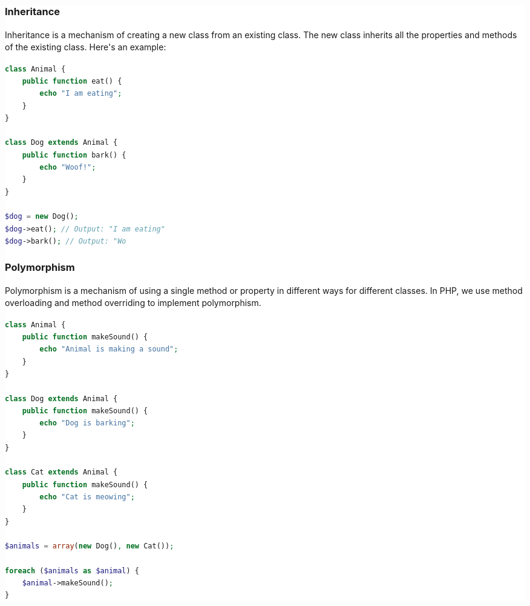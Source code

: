 ### Inheritance

Inheritance is a mechanism of creating a new class from an existing class. The new class inherits all the properties and methods of the existing class. Here's an example:

```php
class Animal {
    public function eat() {
        echo "I am eating";
    }
}

class Dog extends Animal {
    public function bark() {
        echo "Woof!";
    }
}

$dog = new Dog();
$dog->eat(); // Output: "I am eating"
$dog->bark(); // Output: "Wo
```

### Polymorphism

Polymorphism is a mechanism of using a single method or property in different ways for different classes. In PHP, we use method overloading and method overriding to implement polymorphism.

```php
class Animal {
    public function makeSound() {
        echo "Animal is making a sound";
    }
}

class Dog extends Animal {
    public function makeSound() {
        echo "Dog is barking";
    }
}

class Cat extends Animal {
    public function makeSound() {
        echo "Cat is meowing";
    }
}

$animals = array(new Dog(), new Cat());

foreach ($animals as $animal) {
    $animal->makeSound();
}
```
